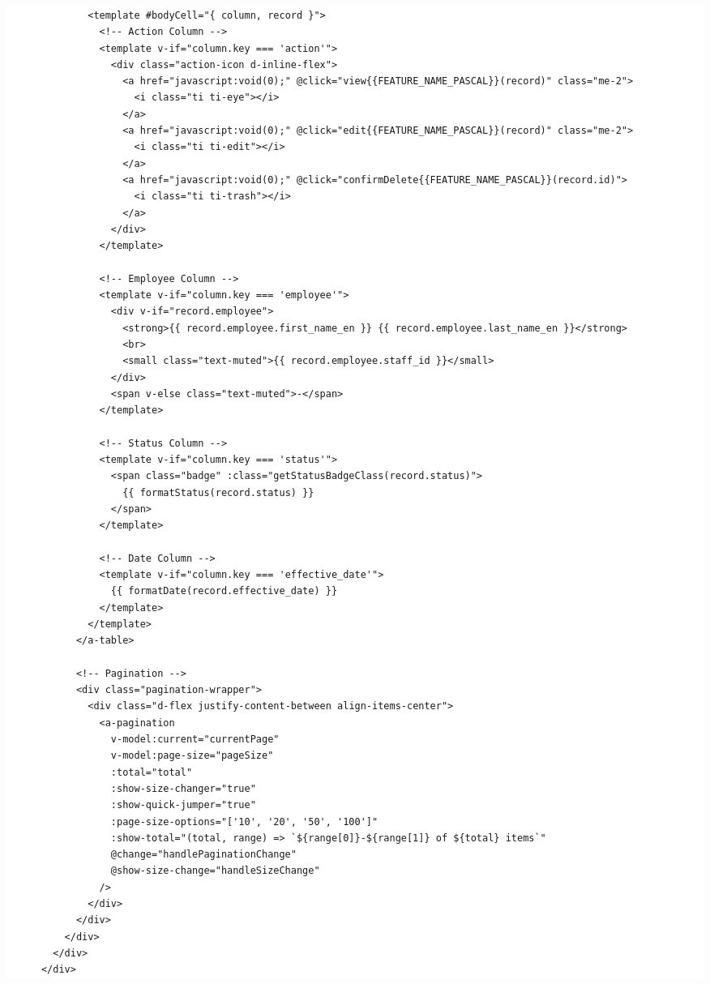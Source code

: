 ```vue
              <template #bodyCell="{ column, record }">
                <!-- Action Column -->
                <template v-if="column.key === 'action'">
                  <div class="action-icon d-inline-flex">
                    <a href="javascript:void(0);" @click="view{{FEATURE_NAME_PASCAL}}(record)" class="me-2">
                      <i class="ti ti-eye"></i>
                    </a>
                    <a href="javascript:void(0);" @click="edit{{FEATURE_NAME_PASCAL}}(record)" class="me-2">
                      <i class="ti ti-edit"></i>
                    </a>
                    <a href="javascript:void(0);" @click="confirmDelete{{FEATURE_NAME_PASCAL}}(record.id)">
                      <i class="ti ti-trash"></i>
                    </a>
                  </div>
                </template>

                <!-- Employee Column -->
                <template v-if="column.key === 'employee'">
                  <div v-if="record.employee">
                    <strong>{{ record.employee.first_name_en }} {{ record.employee.last_name_en }}</strong>
                    <br>
                    <small class="text-muted">{{ record.employee.staff_id }}</small>
                  </div>
                  <span v-else class="text-muted">-</span>
                </template>

                <!-- Status Column -->
                <template v-if="column.key === 'status'">
                  <span class="badge" :class="getStatusBadgeClass(record.status)">
                    {{ formatStatus(record.status) }}
                  </span>
                </template>

                <!-- Date Column -->
                <template v-if="column.key === 'effective_date'">
                  {{ formatDate(record.effective_date) }}
                </template>
              </template>
            </a-table>

            <!-- Pagination -->
            <div class="pagination-wrapper">
              <div class="d-flex justify-content-between align-items-center">
                <a-pagination 
                  v-model:current="currentPage" 
                  v-model:page-size="pageSize" 
                  :total="total"
                  :show-size-changer="true" 
                  :show-quick-jumper="true" 
                  :page-size-options="['10', '20', '50', '100']"
                  :show-total="(total, range) => `${range[0]}-${range[1]} of ${total} items`"
                  @change="handlePaginationChange" 
                  @show-size-change="handleSizeChange" 
                />
              </div>
            </div>
          </div>
        </div>
      </div>
```